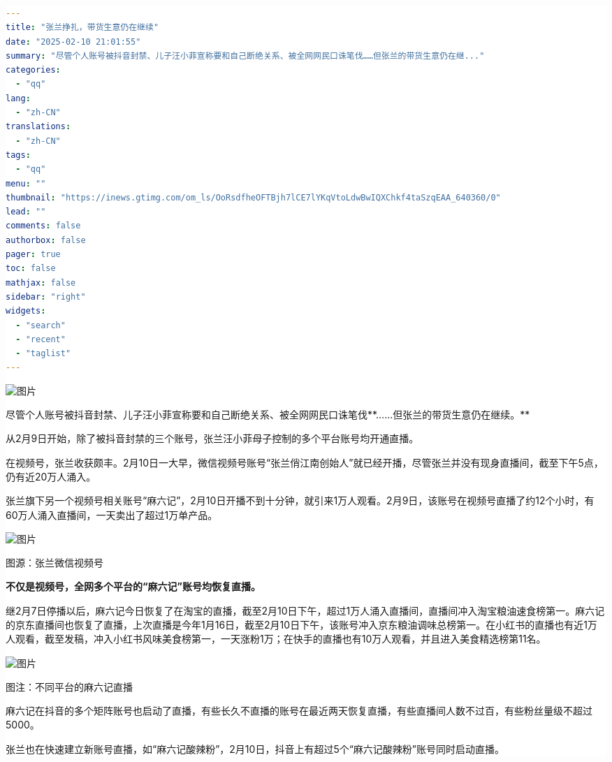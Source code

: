 ```yaml
---
title: "张兰挣扎，带货生意仍在继续"
date: "2025-02-10 21:01:55"
summary: "尽管个人账号被抖音封禁、儿子汪小菲宣称要和自己断绝关系、被全网网民口诛笔伐……但张兰的带货生意仍在继..."
categories:
  - "qq"
lang:
  - "zh-CN"
translations:
  - "zh-CN"
tags:
  - "qq"
menu: ""
thumbnail: "https://inews.gtimg.com/om_ls/OoRsdfheOFTBjh7lCE7lYKqVtoLdwBwIQXChkf4taSzqEAA_640360/0"
lead: ""
comments: false
authorbox: false
pager: true
toc: false
mathjax: false
sidebar: "right"
widgets:
  - "search"
  - "recent"
  - "taglist"
---
```


![图片](https://inews.gtimg.com/om_bt/Ole_Lw-9P4gvvOfmdzbXUebYgAXU6Mu308OazrkhvIElAAA/641)

尽管个人账号被抖音封禁、儿子汪小菲宣称要和自己断绝关系、被全网网民口诛笔伐**……但张兰的带货生意仍在继续。**

从2月9日开始，除了被抖音封禁的三个账号，张兰汪小菲母子控制的多个平台账号均开通直播。

在视频号，张兰收获颇丰。2月10日一大早，微信视频号账号“张兰俏江南创始人”就已经开播，尽管张兰并没有现身直播间，截至下午5点，仍有近20万人涌入。

张兰旗下另一个视频号相关账号“麻六记”，2月10日开播不到十分钟，就引来1万人观看。2月9日，该账号在视频号直播了约12个小时，有60万人涌入直播间，一天卖出了超过1万单产品。

![图片](https://inews.gtimg.com/om_bt/O5Lz50lhyb4VozGUn5q_rF7YOP52C0j1B4_Wr8t3EA5DgAA/641)

图源：张兰微信视频号

**不仅是视频号，全网多个平台的“麻六记”账号均恢复直播。**

继2月7日停播以后，麻六记今日恢复了在淘宝的直播，截至2月10日下午，超过1万人涌入直播间，直播间冲入淘宝粮油速食榜第一。麻六记的京东直播间也恢复了直播，上次直播是今年1月16日，截至2月10日下午，该账号冲入京东粮油调味总榜第一。在小红书的直播也有近1万人观看，截至发稿，冲入小红书风味美食榜第一，一天涨粉1万；在快手的直播也有10万人观看，并且进入美食精选榜第11名。

![图片](https://inews.gtimg.com/om_bt/O3X6F2vJxO1mF1q0XwzNwAbQ4IT-qOF0vdtZfoQxnfEeMAA/641)

图注：不同平台的麻六记直播

麻六记在抖音的多个矩阵账号也启动了直播，有些长久不直播的账号在最近两天恢复直播，有些直播间人数不过百，有些粉丝量级不超过5000。

张兰也在快速建立新账号直播，如“麻六记酸辣粉”，2月10日，抖音上有超过5个“麻六记酸辣粉”账号同时启动直播。
